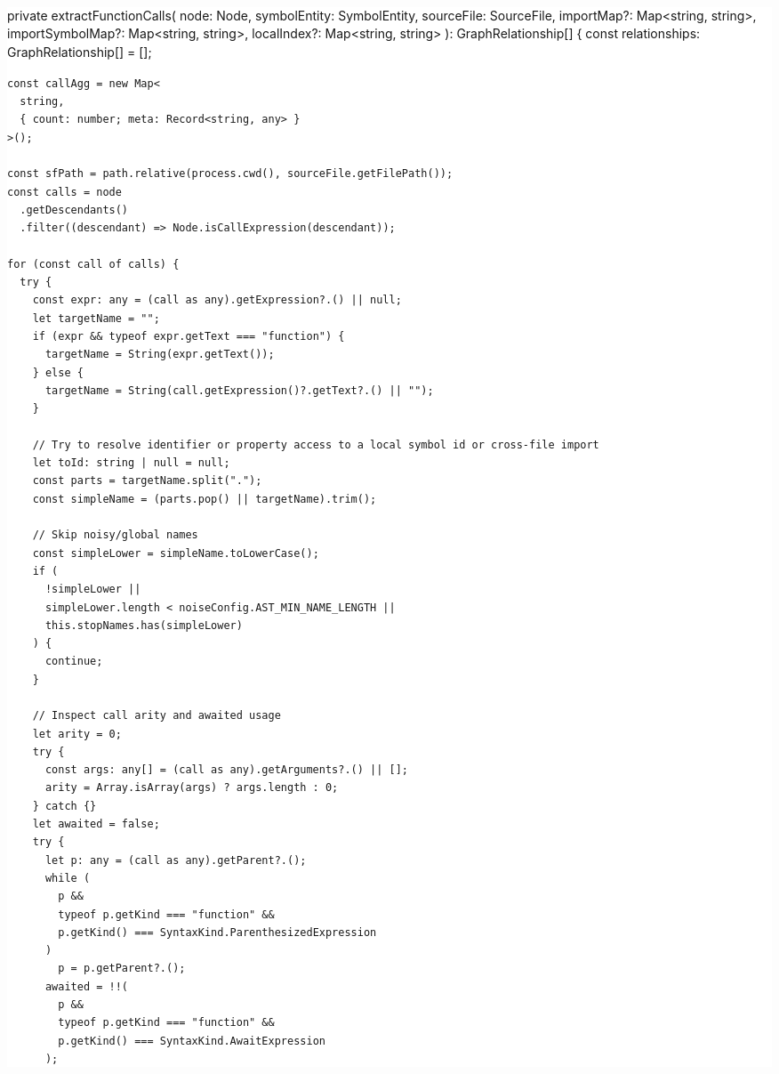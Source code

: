 

  private extractFunctionCalls(
    node: Node,
    symbolEntity: SymbolEntity,
    sourceFile: SourceFile,
    importMap?: Map<string, string>,
    importSymbolMap?: Map<string, string>,
    localIndex?: Map<string, string>
  ): GraphRelationship[] {
    const relationships: GraphRelationship[] = [];

    const callAgg = new Map<
      string,
      { count: number; meta: Record<string, any> }
    >();

    const sfPath = path.relative(process.cwd(), sourceFile.getFilePath());
    const calls = node
      .getDescendants()
      .filter((descendant) => Node.isCallExpression(descendant));

    for (const call of calls) {
      try {
        const expr: any = (call as any).getExpression?.() || null;
        let targetName = "";
        if (expr && typeof expr.getText === "function") {
          targetName = String(expr.getText());
        } else {
          targetName = String(call.getExpression()?.getText?.() || "");
        }

        // Try to resolve identifier or property access to a local symbol id or cross-file import
        let toId: string | null = null;
        const parts = targetName.split(".");
        const simpleName = (parts.pop() || targetName).trim();

        // Skip noisy/global names
        const simpleLower = simpleName.toLowerCase();
        if (
          !simpleLower ||
          simpleLower.length < noiseConfig.AST_MIN_NAME_LENGTH ||
          this.stopNames.has(simpleLower)
        ) {
          continue;
        }

        // Inspect call arity and awaited usage
        let arity = 0;
        try {
          const args: any[] = (call as any).getArguments?.() || [];
          arity = Array.isArray(args) ? args.length : 0;
        } catch {}
        let awaited = false;
        try {
          let p: any = (call as any).getParent?.();
          while (
            p &&
            typeof p.getKind === "function" &&
            p.getKind() === SyntaxKind.ParenthesizedExpression
          )
            p = p.getParent?.();
          awaited = !!(
            p &&
            typeof p.getKind === "function" &&
            p.getKind() === SyntaxKind.AwaitExpression
          );